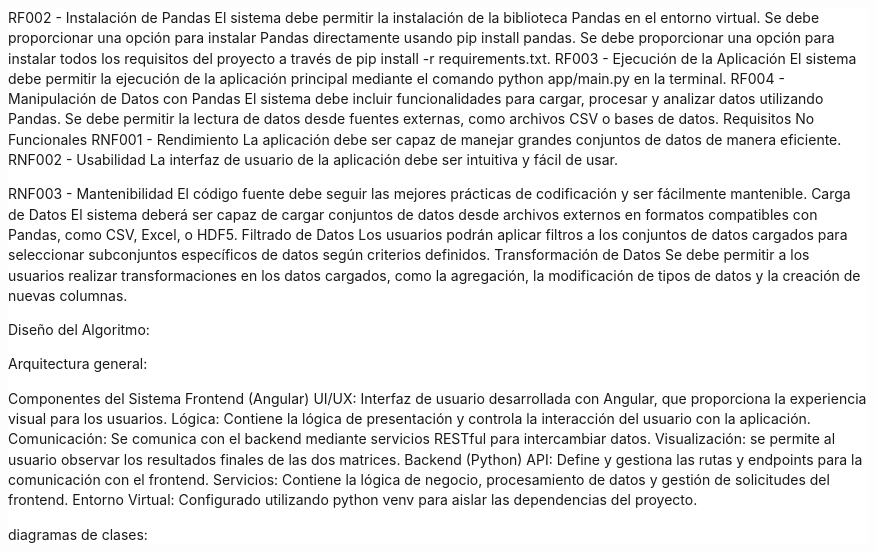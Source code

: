RF002 - Instalación de Pandas
 El sistema debe permitir la instalación de la biblioteca Pandas en el entorno virtual.
Se debe proporcionar una opción para instalar Pandas directamente usando pip install pandas.
Se debe proporcionar una opción para instalar todos los requisitos del proyecto a través de pip install -r requirements.txt.
RF003 - Ejecución de la Aplicación
El sistema debe permitir la ejecución de la aplicación principal mediante el comando python app/main.py en la terminal.
RF004 - Manipulación de Datos con Pandas
El sistema debe incluir funcionalidades para cargar, procesar y analizar datos utilizando Pandas.
Se debe permitir la lectura de datos desde fuentes externas, como archivos CSV o bases de datos.
Requisitos No Funcionales
RNF001 - Rendimiento
   La aplicación debe ser capaz de manejar grandes conjuntos de datos de manera eficiente.
RNF002 - Usabilidad
     La interfaz de usuario de la aplicación debe ser intuitiva y fácil de usar.

RNF003 - Mantenibilidad
     El código fuente debe seguir las mejores prácticas de codificación y ser fácilmente mantenible.
Carga de Datos
El sistema deberá ser capaz de cargar conjuntos de datos desde archivos externos en formatos compatibles con Pandas, como CSV, Excel, o HDF5.
Filtrado de Datos
Los usuarios podrán aplicar filtros a los conjuntos de datos cargados para seleccionar subconjuntos específicos de datos según criterios definidos.
Transformación de Datos
Se debe permitir a los usuarios realizar transformaciones en los datos cargados, como la agregación, la modificación de tipos de datos y la creación de nuevas columnas.

Diseño del Algoritmo: 

Arquitectura general:


Componentes del Sistema
Frontend (Angular)
UI/UX: Interfaz de usuario desarrollada con Angular, que proporciona la experiencia visual para los usuarios.
Lógica: Contiene la lógica de presentación y controla la interacción del usuario con la aplicación.
Comunicación: Se comunica con el backend mediante servicios RESTful para intercambiar datos.
Visualización: se permite al usuario observar los resultados finales de las dos matrices.
Backend (Python)
API: Define y gestiona las rutas y endpoints para la comunicación con el frontend.
Servicios: Contiene la lógica de negocio, procesamiento de datos y gestión de solicitudes del frontend.
Entorno Virtual: Configurado utilizando python venv para aislar las dependencias del proyecto.



diagramas de clases:







